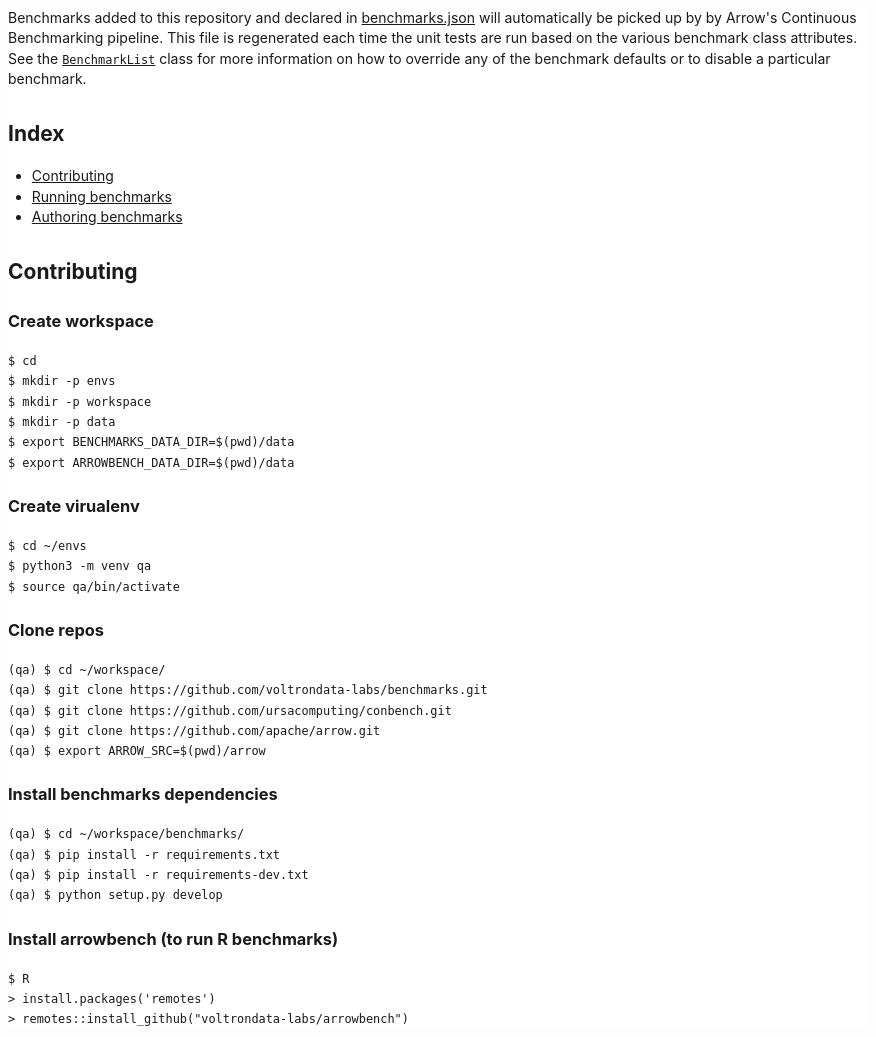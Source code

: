 Benchmarks added to this repository and declared in
[benchmarks.json](https://github.com/voltrondata-labs/benchmarks/blob/main/benchmarks.json)
will automatically be picked up by by Arrow's Continuous Benchmarking
pipeline. This file is regenerated each time the unit tests are run
based on the various benchmark class attributes. See the
[`BenchmarkList`](https://github.com/voltrondata-labs/benchmarks/blob/main/benchmarks/_benchmark.py)
class for more information on how to override any of the benchmark
defaults or to disable a particular benchmark.


## Index

* [Contributing](https://github.com/voltrondata-labs/benchmarks#contributing)
* [Running benchmarks](https://github.com/voltrondata-labs/benchmarks#running-benchmarks)
* [Authoring benchmarks](https://github.com/voltrondata-labs/benchmarks#authoring-benchmarks)


## Contributing


### Create workspace
    $ cd
    $ mkdir -p envs
    $ mkdir -p workspace
    $ mkdir -p data
    $ export BENCHMARKS_DATA_DIR=$(pwd)/data
    $ export ARROWBENCH_DATA_DIR=$(pwd)/data


### Create virualenv
    $ cd ~/envs
    $ python3 -m venv qa
    $ source qa/bin/activate


### Clone repos
    (qa) $ cd ~/workspace/
    (qa) $ git clone https://github.com/voltrondata-labs/benchmarks.git
    (qa) $ git clone https://github.com/ursacomputing/conbench.git
    (qa) $ git clone https://github.com/apache/arrow.git
    (qa) $ export ARROW_SRC=$(pwd)/arrow


### Install benchmarks dependencies
    (qa) $ cd ~/workspace/benchmarks/
    (qa) $ pip install -r requirements.txt
    (qa) $ pip install -r requirements-dev.txt
    (qa) $ python setup.py develop


### Install arrowbench (to run R benchmarks)
    $ R
    > install.packages('remotes')
    > remotes::install_github("voltrondata-labs/arrowbench")
